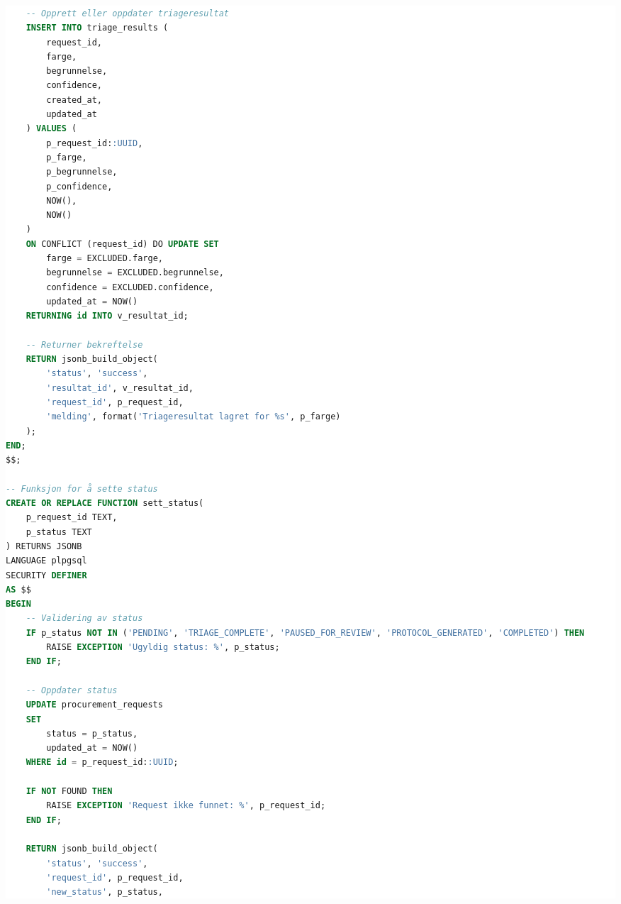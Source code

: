 ```sql
    -- Opprett eller oppdater triageresultat
    INSERT INTO triage_results (
        request_id,
        farge,
        begrunnelse,
        confidence,
        created_at,
        updated_at
    ) VALUES (
        p_request_id::UUID,
        p_farge,
        p_begrunnelse,
        p_confidence,
        NOW(),
        NOW()
    )
    ON CONFLICT (request_id) DO UPDATE SET
        farge = EXCLUDED.farge,
        begrunnelse = EXCLUDED.begrunnelse,
        confidence = EXCLUDED.confidence,
        updated_at = NOW()
    RETURNING id INTO v_resultat_id;
    
    -- Returner bekreftelse
    RETURN jsonb_build_object(
        'status', 'success',
        'resultat_id', v_resultat_id,
        'request_id', p_request_id,
        'melding', format('Triageresultat lagret for %s', p_farge)
    );
END;
$$;

-- Funksjon for å sette status
CREATE OR REPLACE FUNCTION sett_status(
    p_request_id TEXT,
    p_status TEXT
) RETURNS JSONB
LANGUAGE plpgsql
SECURITY DEFINER
AS $$
BEGIN
    -- Validering av status
    IF p_status NOT IN ('PENDING', 'TRIAGE_COMPLETE', 'PAUSED_FOR_REVIEW', 'PROTOCOL_GENERATED', 'COMPLETED') THEN
        RAISE EXCEPTION 'Ugyldig status: %', p_status;
    END IF;
    
    -- Oppdater status
    UPDATE procurement_requests
    SET 
        status = p_status,
        updated_at = NOW()
    WHERE id = p_request_id::UUID;
    
    IF NOT FOUND THEN
        RAISE EXCEPTION 'Request ikke funnet: %', p_request_id;
    END IF;
    
    RETURN jsonb_build_object(
        'status', 'success',
        'request_id', p_request_id,
        'new_status', p_status,
```